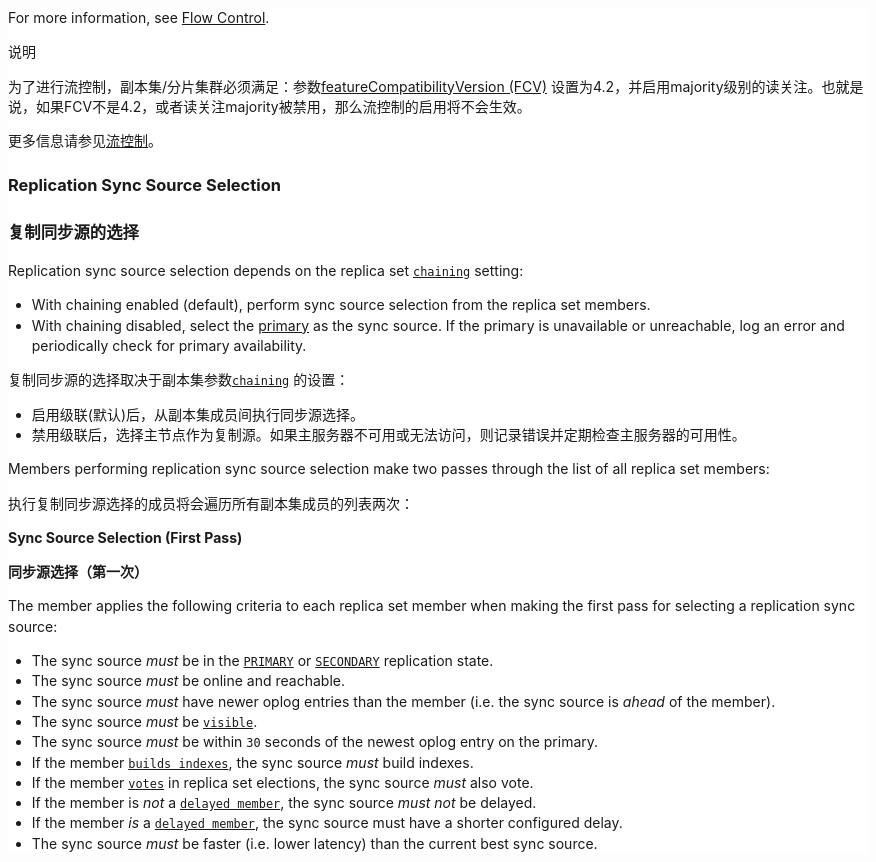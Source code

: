 For more information, see [Flow Control](https://docs.mongodb.com/manual/tutorial/troubleshoot-replica-sets/#flow-control).

说明

为了进行流控制，副本集/分片集群必须满足：参数[featureCompatibilityVersion (FCV)](https://docs.mongodb.com/manual/reference/command/setFeatureCompatibilityVersion/#view-fcv) 设置为4.2，并启用majority级别的读关注。也就是说，如果FCV不是4.2，或者读关注majority被禁用，那么流控制的启用将不会生效。

更多信息请参见[流控制](https://docs.mongodb.com/manual/tutorial/troubleshoot-replica-sets/#flow-control)。



### Replication Sync Source Selection

### 复制同步源的选择

Replication sync source selection depends on the replica set [`chaining`](https://docs.mongodb.com/manual/reference/replica-configuration/#rsconf.settings.chainingAllowed) setting:

- With chaining enabled (default), perform sync source selection from the replica set members.
- With chaining disabled, select the [primary](https://docs.mongodb.com/manual/reference/glossary/#term-primary) as the sync source. If the primary is unavailable or unreachable, log an error and periodically check for primary availability.

复制同步源的选择取决于副本集参数[`chaining`](https://docs.mongodb.com/manual/reference/replica-configuration/#rsconf.settings.chainingAllowed) 的设置：

- 启用级联(默认)后，从副本集成员间执行同步源选择。
- 禁用级联后，选择主节点作为复制源。如果主服务器不可用或无法访问，则记录错误并定期检查主服务器的可用性。

Members performing replication sync source selection make two passes through the list of all replica set members:

执行复制同步源选择的成员将会遍历所有副本集成员的列表两次：

**Sync Source Selection (First Pass)**

**同步源选择（第一次）**

The member applies the following criteria to each replica set member when making the first pass for selecting a replication sync source:

- The sync source *must* be in the [`PRIMARY`](https://docs.mongodb.com/manual/reference/replica-states/#replstate.PRIMARY) or [`SECONDARY`](https://docs.mongodb.com/manual/reference/replica-states/#replstate.SECONDARY) replication state.
- The sync source *must* be online and reachable.
- The sync source *must* have newer oplog entries than the member (i.e. the sync source is *ahead* of the member).
- The sync source *must* be [`visible`](https://docs.mongodb.com/manual/reference/replica-configuration/#rsconf.members[n].hidden).
- The sync source *must* be within `30` seconds of the newest oplog entry on the primary.
- If the member [`builds indexes`](https://docs.mongodb.com/manual/reference/replica-configuration/#rsconf.members[n].buildIndexes), the sync source *must* build indexes.
- If the member [`votes`](https://docs.mongodb.com/manual/reference/replica-configuration/#rsconf.members[n].votes) in replica set elections, the sync source *must* also vote.
- If the member is *not* a [`delayed member`](https://docs.mongodb.com/manual/reference/replica-configuration/#rsconf.members[n].slaveDelay), the sync source *must not* be delayed.
- If the member *is* a [`delayed member`](https://docs.mongodb.com/manual/reference/replica-configuration/#rsconf.members[n].slaveDelay), the sync source must have a shorter configured delay.
- The sync source *must* be faster (i.e. lower latency) than the current best sync source.
